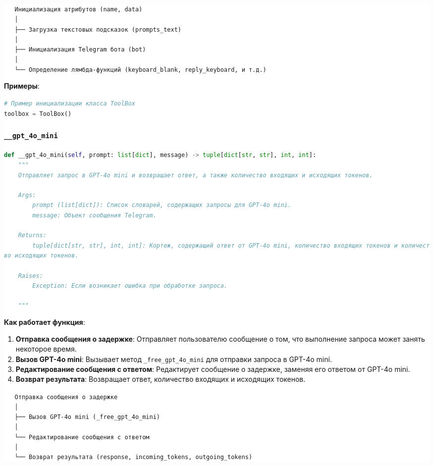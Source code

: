 ```
   Инициализация атрибутов (name, data)
   │
   ├── Загрузка текстовых подсказок (prompts_text)
   │
   ├── Инициализация Telegram бота (bot)
   │
   └── Определение лямбда-функций (keyboard_blank, reply_keyboard, и т.д.)
```

**Примеры**:

```python
# Пример инициализации класса ToolBox
toolbox = ToolBox()
```

### `__gpt_4o_mini`

```python
def __gpt_4o_mini(self, prompt: list[dict], message) -> tuple[dict[str, str], int, int]:
    """
    Отправляет запрос в GPT-4o mini и возвращает ответ, а также количество входящих и исходящих токенов.

    Args:
        prompt (list[dict]): Список словарей, содержащих запросы для GPT-4o mini.
        message: Объект сообщения Telegram.

    Returns:
        tuple[dict[str, str], int, int]: Кортеж, содержащий ответ от GPT-4o mini, количество входящих токенов и количество исходящих токенов.

    Raises:
        Exception: Если возникает ошибка при обработке запроса.

    """
```

**Как работает функция**:

1.  **Отправка сообщения о задержке**: Отправляет пользователю сообщение о том, что выполнение запроса может занять некоторое время.
2.  **Вызов GPT-4o mini**: Вызывает метод `_free_gpt_4o_mini` для отправки запроса в GPT-4o mini.
3.  **Редактирование сообщения с ответом**: Редактирует сообщение о задержке, заменяя его ответом от GPT-4o mini.
4.  **Возврат результата**: Возвращает ответ, количество входящих и исходящих токенов.

```
   Отправка сообщения о задержке
   │
   ├── Вызов GPT-4o mini (_free_gpt_4o_mini)
   │
   └── Редактирование сообщения с ответом
   │
   └── Возврат результата (response, incoming_tokens, outgoing_tokens)
```
